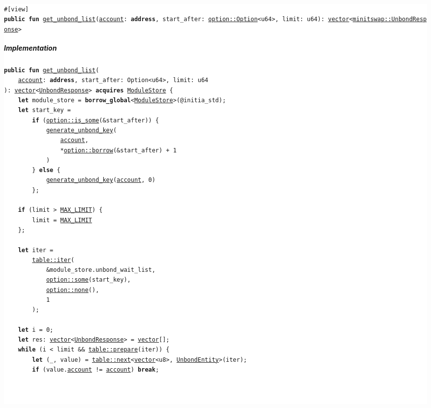 
<pre><code>#[view]
<b>public</b> <b>fun</b> <a href="minitswap.md#0x1_minitswap_get_unbond_list">get_unbond_list</a>(<a href="account.md#0x1_account">account</a>: <b>address</b>, start_after: <a href="../../move_nursery/../move_stdlib/doc/option.md#0x1_option_Option">option::Option</a>&lt;u64&gt;, limit: u64): <a href="../../move_nursery/../move_stdlib/doc/vector.md#0x1_vector">vector</a>&lt;<a href="minitswap.md#0x1_minitswap_UnbondResponse">minitswap::UnbondResponse</a>&gt;
</code></pre>



##### Implementation


<pre><code><b>public</b> <b>fun</b> <a href="minitswap.md#0x1_minitswap_get_unbond_list">get_unbond_list</a>(
    <a href="account.md#0x1_account">account</a>: <b>address</b>, start_after: Option&lt;u64&gt;, limit: u64
): <a href="../../move_nursery/../move_stdlib/doc/vector.md#0x1_vector">vector</a>&lt;<a href="minitswap.md#0x1_minitswap_UnbondResponse">UnbondResponse</a>&gt; <b>acquires</b> <a href="minitswap.md#0x1_minitswap_ModuleStore">ModuleStore</a> {
    <b>let</b> module_store = <b>borrow_global</b>&lt;<a href="minitswap.md#0x1_minitswap_ModuleStore">ModuleStore</a>&gt;(@initia_std);
    <b>let</b> start_key =
        <b>if</b> (<a href="../../move_nursery/../move_stdlib/doc/option.md#0x1_option_is_some">option::is_some</a>(&start_after)) {
            <a href="minitswap.md#0x1_minitswap_generate_unbond_key">generate_unbond_key</a>(
                <a href="account.md#0x1_account">account</a>,
                *<a href="../../move_nursery/../move_stdlib/doc/option.md#0x1_option_borrow">option::borrow</a>(&start_after) + 1
            )
        } <b>else</b> {
            <a href="minitswap.md#0x1_minitswap_generate_unbond_key">generate_unbond_key</a>(<a href="account.md#0x1_account">account</a>, 0)
        };

    <b>if</b> (limit &gt; <a href="minitswap.md#0x1_minitswap_MAX_LIMIT">MAX_LIMIT</a>) {
        limit = <a href="minitswap.md#0x1_minitswap_MAX_LIMIT">MAX_LIMIT</a>
    };

    <b>let</b> iter =
        <a href="table.md#0x1_table_iter">table::iter</a>(
            &module_store.unbond_wait_list,
            <a href="../../move_nursery/../move_stdlib/doc/option.md#0x1_option_some">option::some</a>(start_key),
            <a href="../../move_nursery/../move_stdlib/doc/option.md#0x1_option_none">option::none</a>(),
            1
        );

    <b>let</b> i = 0;
    <b>let</b> res: <a href="../../move_nursery/../move_stdlib/doc/vector.md#0x1_vector">vector</a>&lt;<a href="minitswap.md#0x1_minitswap_UnbondResponse">UnbondResponse</a>&gt; = <a href="../../move_nursery/../move_stdlib/doc/vector.md#0x1_vector">vector</a>[];
    <b>while</b> (i &lt; limit && <a href="table.md#0x1_table_prepare">table::prepare</a>(iter)) {
        <b>let</b> (_, value) = <a href="table.md#0x1_table_next">table::next</a>&lt;<a href="../../move_nursery/../move_stdlib/doc/vector.md#0x1_vector">vector</a>&lt;u8&gt;, <a href="minitswap.md#0x1_minitswap_UnbondEntity">UnbondEntity</a>&gt;(iter);
        <b>if</b> (value.<a href="account.md#0x1_account">account</a> != <a href="account.md#0x1_account">account</a>) <b>break</b>;
